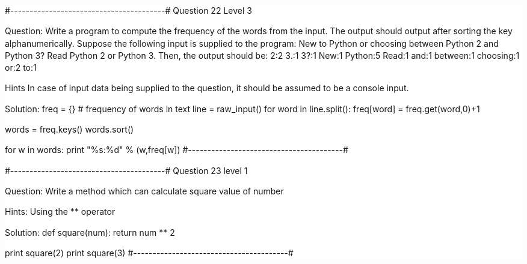 #----------------------------------------#
Question 22
Level 3

Question:
Write a program to compute the frequency of the words from the input. The output should output after sorting the key alphanumerically. 
Suppose the following input is supplied to the program:
New to Python or choosing between Python 2 and Python 3? Read Python 2 or Python 3.
Then, the output should be:
2:2
3.:1
3?:1
New:1
Python:5
Read:1
and:1
between:1
choosing:1
or:2
to:1

Hints
In case of input data being supplied to the question, it should be assumed to be a console input.

Solution:
freq = {}   # frequency of words in text
line = raw_input()
for word in line.split():
    freq[word] = freq.get(word,0)+1

words = freq.keys()
words.sort()

for w in words:
    print "%s:%d" % (w,freq[w])
#----------------------------------------#

#----------------------------------------#
Question 23
level 1

Question:
    Write a method which can calculate square value of number

Hints:
    Using the ** operator

Solution:
def square(num):
    return num ** 2

print square(2)
print square(3)
#----------------------------------------#
